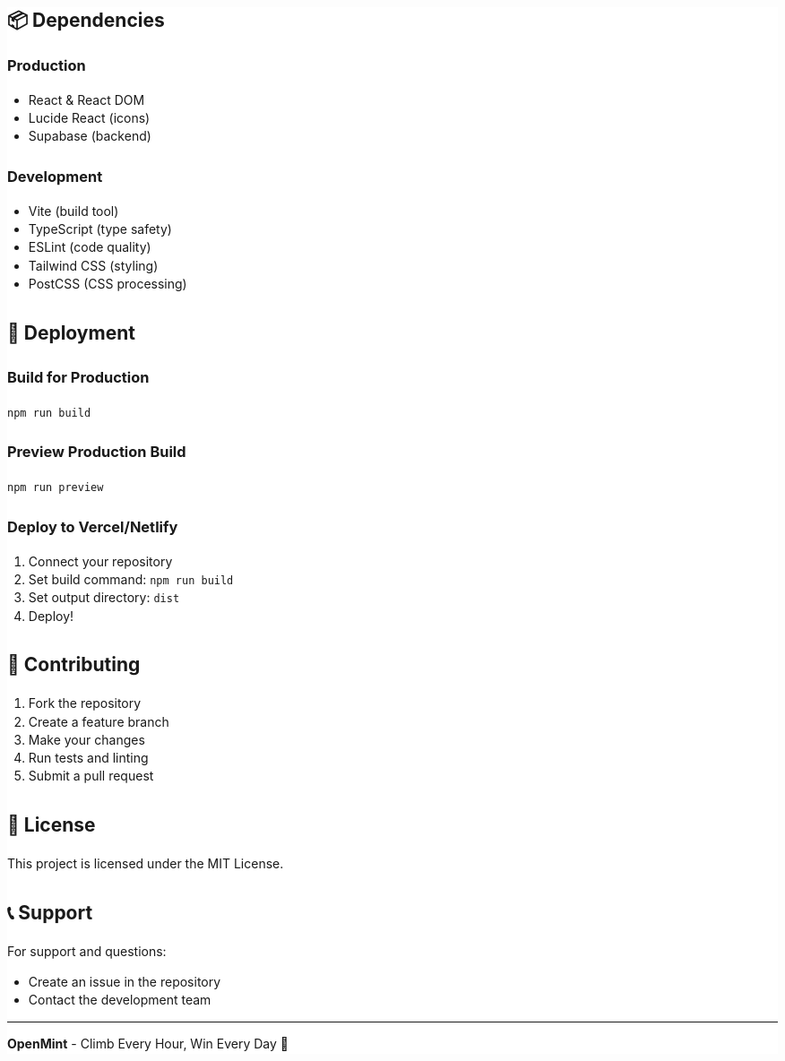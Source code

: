 ## 📦 Dependencies

### Production
- React & React DOM
- Lucide React (icons)
- Supabase (backend)

### Development
- Vite (build tool)
- TypeScript (type safety)
- ESLint (code quality)
- Tailwind CSS (styling)
- PostCSS (CSS processing)

## 🚀 Deployment

### Build for Production
```bash
npm run build
```

### Preview Production Build
```bash
npm run preview
```

### Deploy to Vercel/Netlify
1. Connect your repository
2. Set build command: `npm run build`
3. Set output directory: `dist`
4. Deploy!

## 🤝 Contributing

1. Fork the repository
2. Create a feature branch
3. Make your changes
4. Run tests and linting
5. Submit a pull request

## 📄 License

This project is licensed under the MIT License.

## 📞 Support

For support and questions:
- Create an issue in the repository
- Contact the development team

---

**OpenMint** - Climb Every Hour, Win Every Day 🚀
